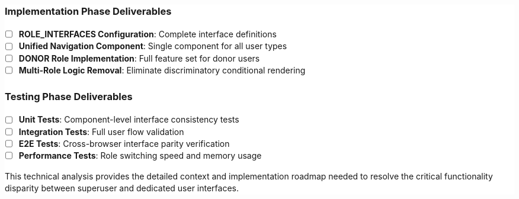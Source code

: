 ### Implementation Phase Deliverables  
- [ ] **ROLE_INTERFACES Configuration**: Complete interface definitions
- [ ] **Unified Navigation Component**: Single component for all user types
- [ ] **DONOR Role Implementation**: Full feature set for donor users
- [ ] **Multi-Role Logic Removal**: Eliminate discriminatory conditional rendering

### Testing Phase Deliverables
- [ ] **Unit Tests**: Component-level interface consistency tests
- [ ] **Integration Tests**: Full user flow validation
- [ ] **E2E Tests**: Cross-browser interface parity verification
- [ ] **Performance Tests**: Role switching speed and memory usage

This technical analysis provides the detailed context and implementation roadmap needed to resolve the critical functionality disparity between superuser and dedicated user interfaces.